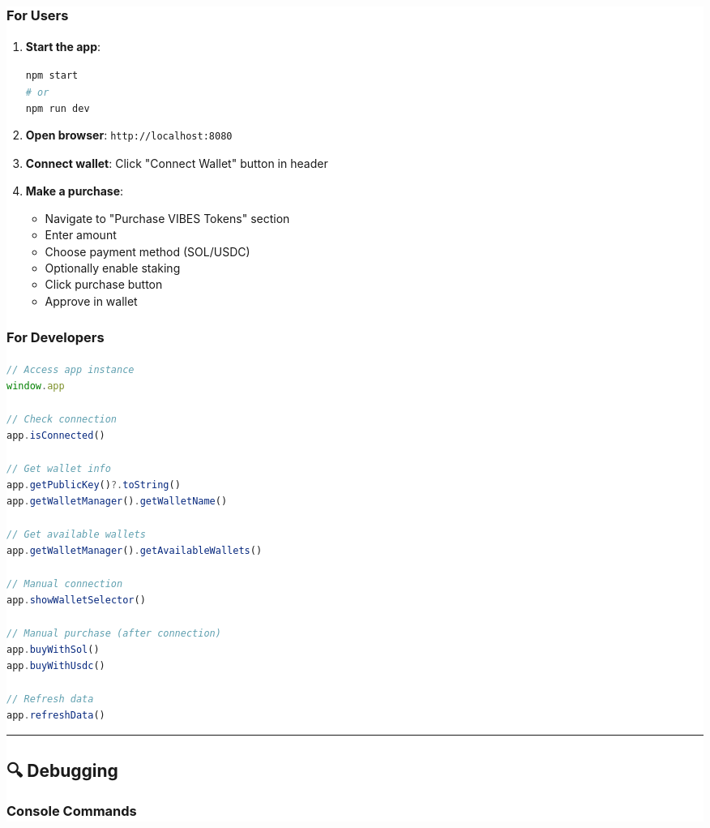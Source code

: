 ### For Users

1. **Start the app**:
   ```bash
   npm start
   # or
   npm run dev
   ```

2. **Open browser**: `http://localhost:8080`

3. **Connect wallet**: Click "Connect Wallet" button in header

4. **Make a purchase**: 
   - Navigate to "Purchase VIBES Tokens" section
   - Enter amount
   - Choose payment method (SOL/USDC)
   - Optionally enable staking
   - Click purchase button
   - Approve in wallet

### For Developers

```javascript
// Access app instance
window.app

// Check connection
app.isConnected()

// Get wallet info
app.getPublicKey()?.toString()
app.getWalletManager().getWalletName()

// Get available wallets
app.getWalletManager().getAvailableWallets()

// Manual connection
app.showWalletSelector()

// Manual purchase (after connection)
app.buyWithSol()
app.buyWithUsdc()

// Refresh data
app.refreshData()
```

---

## 🔍 Debugging

### Console Commands
